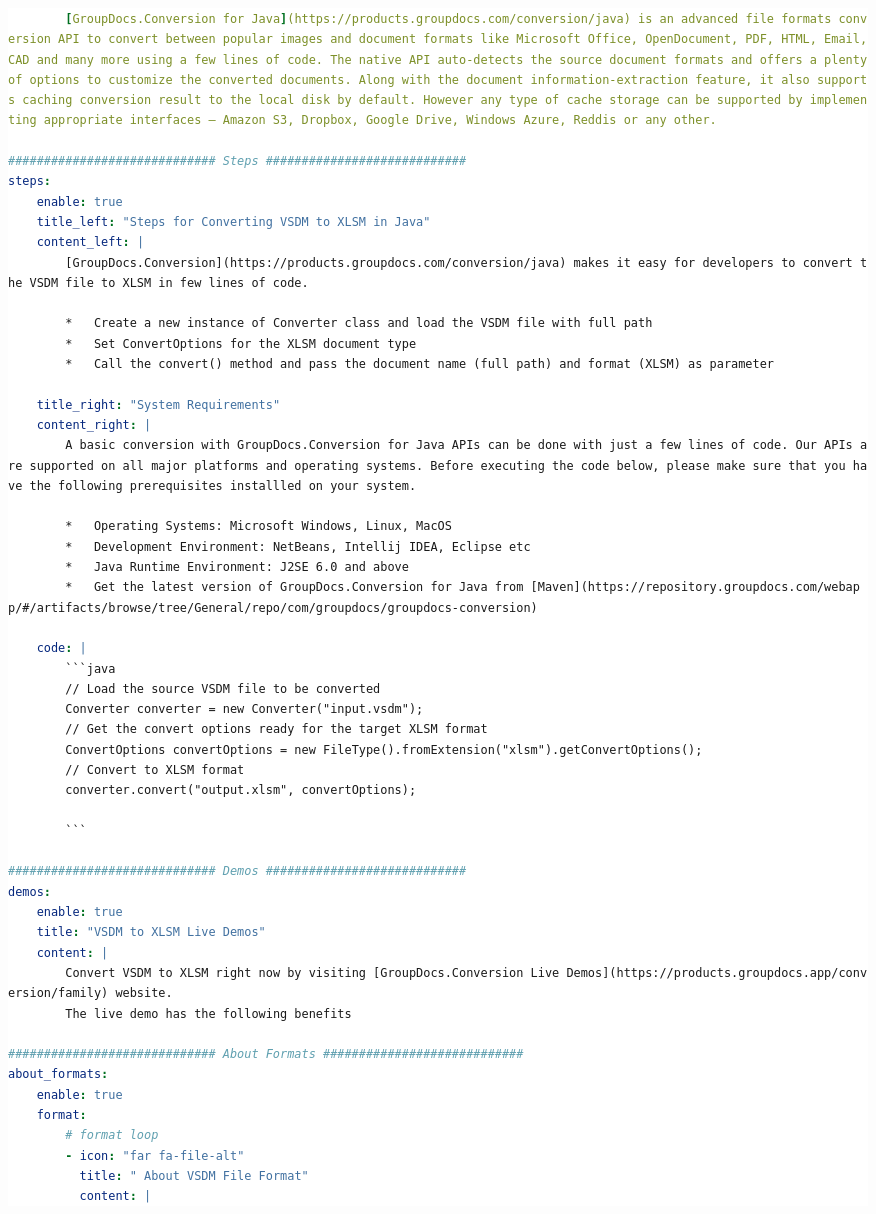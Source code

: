 ```yaml
        [GroupDocs.Conversion for Java](https://products.groupdocs.com/conversion/java) is an advanced file formats conversion API to convert between popular images and document formats like Microsoft Office, OpenDocument, PDF, HTML, Email, CAD and many more using a few lines of code. The native API auto-detects the source document formats and offers a plenty of options to customize the converted documents. Along with the document information-extraction feature, it also supports caching conversion result to the local disk by default. However any type of cache storage can be supported by implementing appropriate interfaces – Amazon S3, Dropbox, Google Drive, Windows Azure, Reddis or any other.

############################# Steps ############################
steps:
    enable: true
    title_left: "Steps for Converting VSDM to XLSM in Java"
    content_left: |
        [GroupDocs.Conversion](https://products.groupdocs.com/conversion/java) makes it easy for developers to convert the VSDM file to XLSM in few lines of code.

        *   Create a new instance of Converter class and load the VSDM file with full path
        *   Set ConvertOptions for the XLSM document type
        *   Call the convert() method and pass the document name (full path) and format (XLSM) as parameter
        
    title_right: "System Requirements"
    content_right: |
        A basic conversion with GroupDocs.Conversion for Java APIs can be done with just a few lines of code. Our APIs are supported on all major platforms and operating systems. Before executing the code below, please make sure that you have the following prerequisites installled on your system.

        *   Operating Systems: Microsoft Windows, Linux, MacOS
        *   Development Environment: NetBeans, Intellij IDEA, Eclipse etc
        *   Java Runtime Environment: J2SE 6.0 and above
        *   Get the latest version of GroupDocs.Conversion for Java from [Maven](https://repository.groupdocs.com/webapp/#/artifacts/browse/tree/General/repo/com/groupdocs/groupdocs-conversion)
        
    code: |
        ```java
        // Load the source VSDM file to be converted
        Converter converter = new Converter("input.vsdm");
        // Get the convert options ready for the target XLSM format
        ConvertOptions convertOptions = new FileType().fromExtension("xlsm").getConvertOptions();
        // Convert to XLSM format
        converter.convert("output.xlsm", convertOptions);
        
        ```
        
############################# Demos ############################
demos:
    enable: true
    title: "VSDM to XLSM Live Demos"
    content: |
        Convert VSDM to XLSM right now by visiting [GroupDocs.Conversion Live Demos](https://products.groupdocs.app/conversion/family) website.  
        The live demo has the following benefits
        
############################# About Formats ############################
about_formats:
    enable: true
    format:
        # format loop
        - icon: "far fa-file-alt"
          title: " About VSDM File Format"
          content: |
```